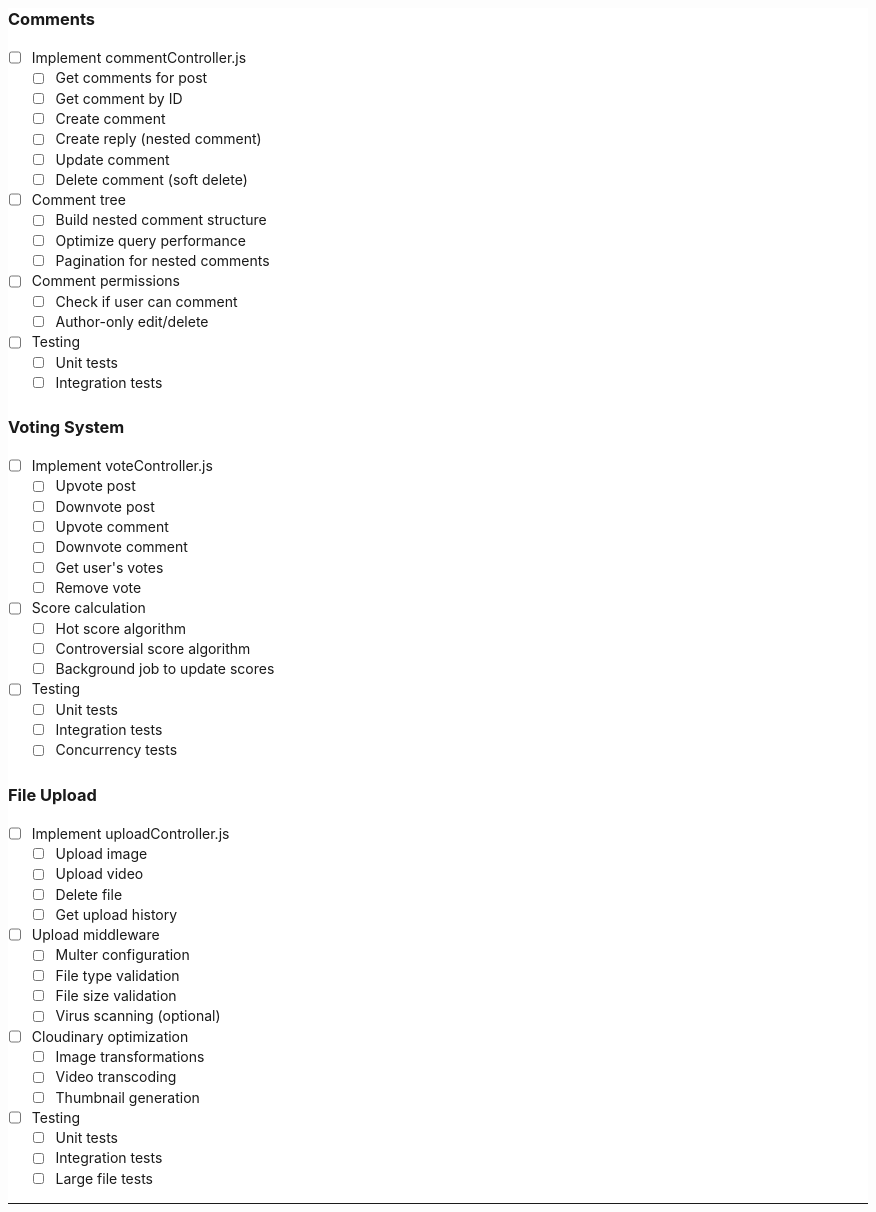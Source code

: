 ### Comments

- [ ] Implement commentController.js
  - [ ] Get comments for post
  - [ ] Get comment by ID
  - [ ] Create comment
  - [ ] Create reply (nested comment)
  - [ ] Update comment
  - [ ] Delete comment (soft delete)
- [ ] Comment tree
  - [ ] Build nested comment structure
  - [ ] Optimize query performance
  - [ ] Pagination for nested comments
- [ ] Comment permissions
  - [ ] Check if user can comment
  - [ ] Author-only edit/delete
- [ ] Testing
  - [ ] Unit tests
  - [ ] Integration tests

### Voting System

- [ ] Implement voteController.js
  - [ ] Upvote post
  - [ ] Downvote post
  - [ ] Upvote comment
  - [ ] Downvote comment
  - [ ] Get user's votes
  - [ ] Remove vote
- [ ] Score calculation
  - [ ] Hot score algorithm
  - [ ] Controversial score algorithm
  - [ ] Background job to update scores
- [ ] Testing
  - [ ] Unit tests
  - [ ] Integration tests
  - [ ] Concurrency tests

### File Upload

- [ ] Implement uploadController.js
  - [ ] Upload image
  - [ ] Upload video
  - [ ] Delete file
  - [ ] Get upload history
- [ ] Upload middleware
  - [ ] Multer configuration
  - [ ] File type validation
  - [ ] File size validation
  - [ ] Virus scanning (optional)
- [ ] Cloudinary optimization
  - [ ] Image transformations
  - [ ] Video transcoding
  - [ ] Thumbnail generation
- [ ] Testing
  - [ ] Unit tests
  - [ ] Integration tests
  - [ ] Large file tests

---
